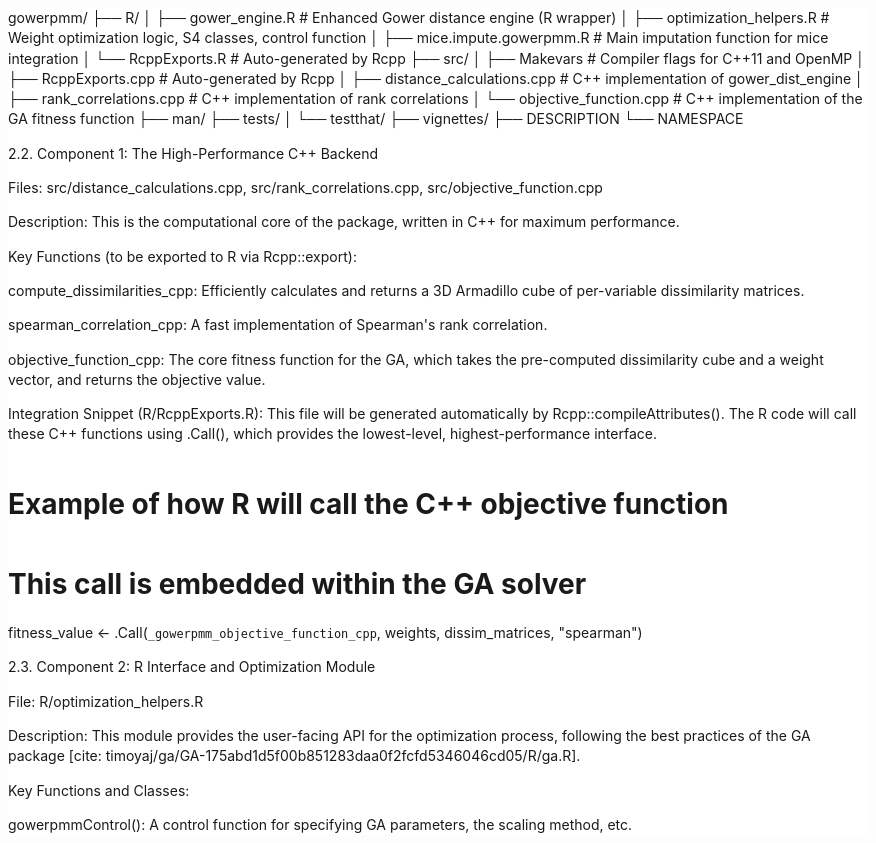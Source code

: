 gowerpmm/
├── R/
│   ├── gower_engine.R          # Enhanced Gower distance engine (R wrapper)
│   ├── optimization_helpers.R  # Weight optimization logic, S4 classes, control function
│   ├── mice.impute.gowerpmm.R  # Main imputation function for mice integration
│   └── RcppExports.R           # Auto-generated by Rcpp
├── src/
│   ├── Makevars                # Compiler flags for C++11 and OpenMP
│   ├── RcppExports.cpp         # Auto-generated by Rcpp
│   ├── distance_calculations.cpp # C++ implementation of gower_dist_engine
│   ├── rank_correlations.cpp   # C++ implementation of rank correlations
│   └── objective_function.cpp  # C++ implementation of the GA fitness function
├── man/
├── tests/
│   └── testthat/
├── vignettes/
├── DESCRIPTION
└── NAMESPACE

2.2. Component 1: The High-Performance C++ Backend

Files: src/distance_calculations.cpp, src/rank_correlations.cpp, src/objective_function.cpp

Description: This is the computational core of the package, written in C++ for maximum performance.

Key Functions (to be exported to R via Rcpp::export):

compute_dissimilarities_cpp: Efficiently calculates and returns a 3D Armadillo cube of per-variable dissimilarity matrices.

spearman_correlation_cpp: A fast implementation of Spearman's rank correlation.

objective_function_cpp: The core fitness function for the GA, which takes the pre-computed dissimilarity cube and a weight vector, and returns the objective value.

Integration Snippet (R/RcppExports.R): This file will be generated automatically by Rcpp::compileAttributes(). The R code will call these C++ functions using .Call(), which provides the lowest-level, highest-performance interface.

# Example of how R will call the C++ objective function
# This call is embedded within the GA solver
fitness_value <- .Call(`_gowerpmm_objective_function_cpp`, weights, dissim_matrices, "spearman")

2.3. Component 2: R Interface and Optimization Module

File: R/optimization_helpers.R

Description: This module provides the user-facing API for the optimization process, following the best practices of the GA package [cite: timoyaj/ga/GA-175abd1d5f00b851283daa0f2fcfd5346046cd05/R/ga.R].

Key Functions and Classes:

gowerpmmControl(): A control function for specifying GA parameters, the scaling method, etc.
